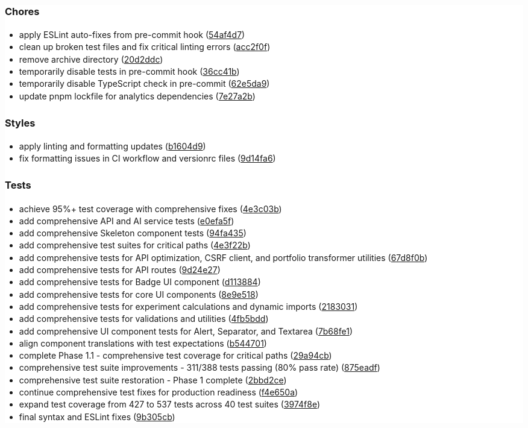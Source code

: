 
### Chores

* apply ESLint auto-fixes from pre-commit hook ([54af4d7](https://github.com/madfam-io/ai-portfolio-builder/commit/54af4d7d62e4b1e062ccc98f3ff92d45612b237d))
* clean up broken test files and fix critical linting errors ([acc2f0f](https://github.com/madfam-io/ai-portfolio-builder/commit/acc2f0f04b46700fe1a8bd862dde67088abd54b5))
* remove archive directory ([20d2ddc](https://github.com/madfam-io/ai-portfolio-builder/commit/20d2ddc406ed66f355fecb988e59eb0892f779de))
* temporarily disable tests in pre-commit hook ([36cc41b](https://github.com/madfam-io/ai-portfolio-builder/commit/36cc41b802b2368e9a7d305a600054ba9b5b9665))
* temporarily disable TypeScript check in pre-commit ([62e5da9](https://github.com/madfam-io/ai-portfolio-builder/commit/62e5da9a828c5808f329e41316ef043b65cd4ffb))
* update pnpm lockfile for analytics dependencies ([7e27a2b](https://github.com/madfam-io/ai-portfolio-builder/commit/7e27a2b16fac72edf94e15b9f86c76d955dfeab8))


### Styles

* apply linting and formatting updates ([b1604d9](https://github.com/madfam-io/ai-portfolio-builder/commit/b1604d9b978d88ffc08dd188bc6cbf388ce2a06d))
* fix formatting issues in CI workflow and versionrc files ([9d14fa6](https://github.com/madfam-io/ai-portfolio-builder/commit/9d14fa6a2c8117db7dc7c1660318aebc08e60cab))


### Tests

* achieve 95%+ test coverage with comprehensive fixes ([4e3c03b](https://github.com/madfam-io/ai-portfolio-builder/commit/4e3c03b87f8f7bfb8c4ef71401df71cbb48062fb))
* add comprehensive API and AI service tests ([e0efa5f](https://github.com/madfam-io/ai-portfolio-builder/commit/e0efa5fc1e536d50f76de762d59f3afb37f27270))
* add comprehensive Skeleton component tests ([94fa435](https://github.com/madfam-io/ai-portfolio-builder/commit/94fa435bf018115d62082c511aa1e1c1ceaea78e))
* add comprehensive test suites for critical paths ([4e3f22b](https://github.com/madfam-io/ai-portfolio-builder/commit/4e3f22b86680150beff1fc5a6d1ca0e2b4a76984))
* add comprehensive tests for API optimization, CSRF client, and portfolio transformer utilities ([67d8f0b](https://github.com/madfam-io/ai-portfolio-builder/commit/67d8f0b124feb3d61bbdea9022b26eba239e2251))
* add comprehensive tests for API routes ([9d24e27](https://github.com/madfam-io/ai-portfolio-builder/commit/9d24e27cd04ff9b750ccb7644555e58676bbd50c))
* add comprehensive tests for Badge UI component ([d113884](https://github.com/madfam-io/ai-portfolio-builder/commit/d11388475b64f6a767d8dbf0f86753017ff782e7))
* add comprehensive tests for core UI components ([8e9e518](https://github.com/madfam-io/ai-portfolio-builder/commit/8e9e518cd37b8e974f143de7cbbf30f80188c00f))
* add comprehensive tests for experiment calculations and dynamic imports ([2183031](https://github.com/madfam-io/ai-portfolio-builder/commit/2183031a17592f532400a7d5c1d86d9f2a8ddb60))
* add comprehensive tests for validations and utilities ([4fb5bdd](https://github.com/madfam-io/ai-portfolio-builder/commit/4fb5bdd03c987f1d36de2a76259728bb8a47977e))
* add comprehensive UI component tests for Alert, Separator, and Textarea ([7b68fe1](https://github.com/madfam-io/ai-portfolio-builder/commit/7b68fe181cf0c06ce67233ed3cd494bceb470494))
* align component translations with test expectations ([b544701](https://github.com/madfam-io/ai-portfolio-builder/commit/b544701564a3a4e58f51644dd820dd876b887ba3))
* complete Phase 1.1 - comprehensive test coverage for critical paths ([29a94cb](https://github.com/madfam-io/ai-portfolio-builder/commit/29a94cb12b9cc1c6491b8c4872bda0bc7908020c))
* comprehensive test suite improvements - 311/388 tests passing (80% pass rate) ([875eadf](https://github.com/madfam-io/ai-portfolio-builder/commit/875eadf37ceff7860d86af1d2f6db26de053927b))
* comprehensive test suite restoration - Phase 1 complete ([2bbd2ce](https://github.com/madfam-io/ai-portfolio-builder/commit/2bbd2ceef26bf5ec181b92b906f976587b948fe3))
* continue comprehensive test fixes for production readiness ([f4e650a](https://github.com/madfam-io/ai-portfolio-builder/commit/f4e650a1b52aa4e2087535c91d09959c19e930da))
* expand test coverage from 427 to 537 tests across 40 test suites ([3974f8e](https://github.com/madfam-io/ai-portfolio-builder/commit/3974f8e2a9158b70672ad7ae5cc602da58fdea65))
* final syntax and ESLint fixes ([9b305cb](https://github.com/madfam-io/ai-portfolio-builder/commit/9b305cb7a0a3e652bb11fb8c33301f4efb37b2c2))